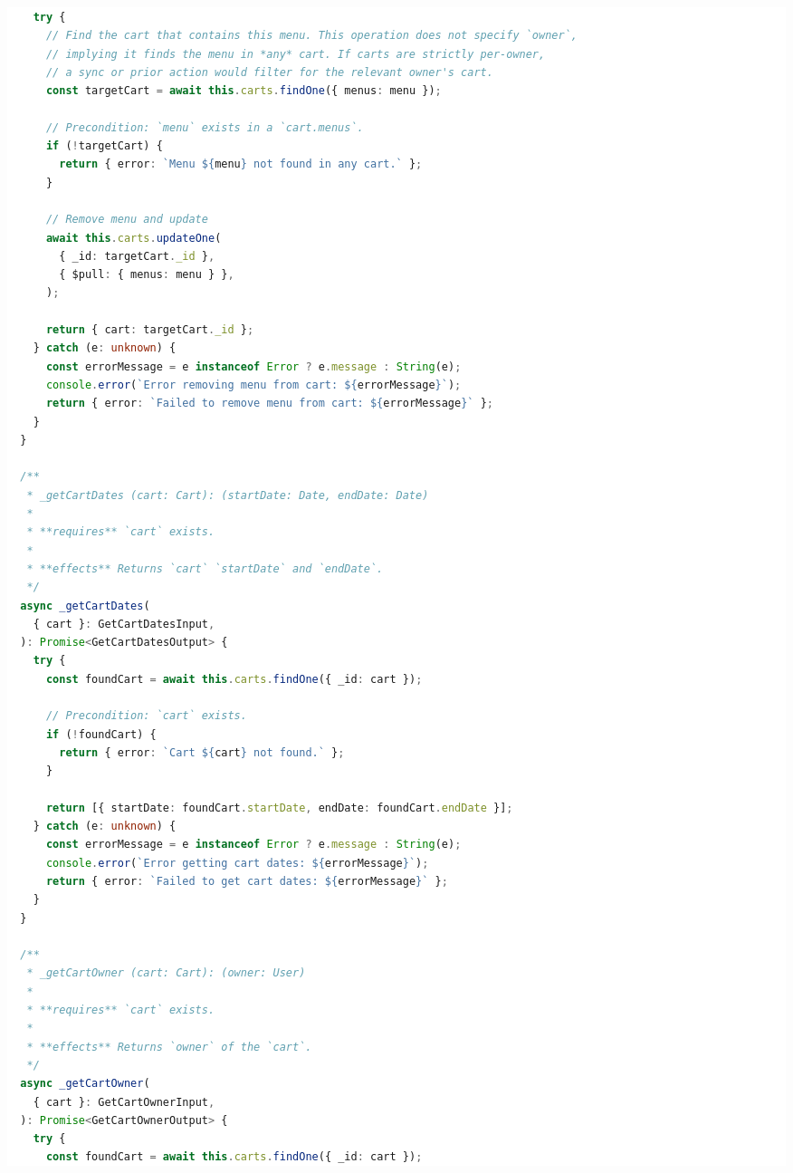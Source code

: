 ```typescript
    try {
      // Find the cart that contains this menu. This operation does not specify `owner`,
      // implying it finds the menu in *any* cart. If carts are strictly per-owner,
      // a sync or prior action would filter for the relevant owner's cart.
      const targetCart = await this.carts.findOne({ menus: menu });

      // Precondition: `menu` exists in a `cart.menus`.
      if (!targetCart) {
        return { error: `Menu ${menu} not found in any cart.` };
      }

      // Remove menu and update
      await this.carts.updateOne(
        { _id: targetCart._id },
        { $pull: { menus: menu } },
      );

      return { cart: targetCart._id };
    } catch (e: unknown) {
      const errorMessage = e instanceof Error ? e.message : String(e);
      console.error(`Error removing menu from cart: ${errorMessage}`);
      return { error: `Failed to remove menu from cart: ${errorMessage}` };
    }
  }

  /**
   * _getCartDates (cart: Cart): (startDate: Date, endDate: Date)
   *
   * **requires** `cart` exists.
   *
   * **effects** Returns `cart` `startDate` and `endDate`.
   */
  async _getCartDates(
    { cart }: GetCartDatesInput,
  ): Promise<GetCartDatesOutput> {
    try {
      const foundCart = await this.carts.findOne({ _id: cart });

      // Precondition: `cart` exists.
      if (!foundCart) {
        return { error: `Cart ${cart} not found.` };
      }

      return [{ startDate: foundCart.startDate, endDate: foundCart.endDate }];
    } catch (e: unknown) {
      const errorMessage = e instanceof Error ? e.message : String(e);
      console.error(`Error getting cart dates: ${errorMessage}`);
      return { error: `Failed to get cart dates: ${errorMessage}` };
    }
  }

  /**
   * _getCartOwner (cart: Cart): (owner: User)
   *
   * **requires** `cart` exists.
   *
   * **effects** Returns `owner` of the `cart`.
   */
  async _getCartOwner(
    { cart }: GetCartOwnerInput,
  ): Promise<GetCartOwnerOutput> {
    try {
      const foundCart = await this.carts.findOne({ _id: cart });
```
